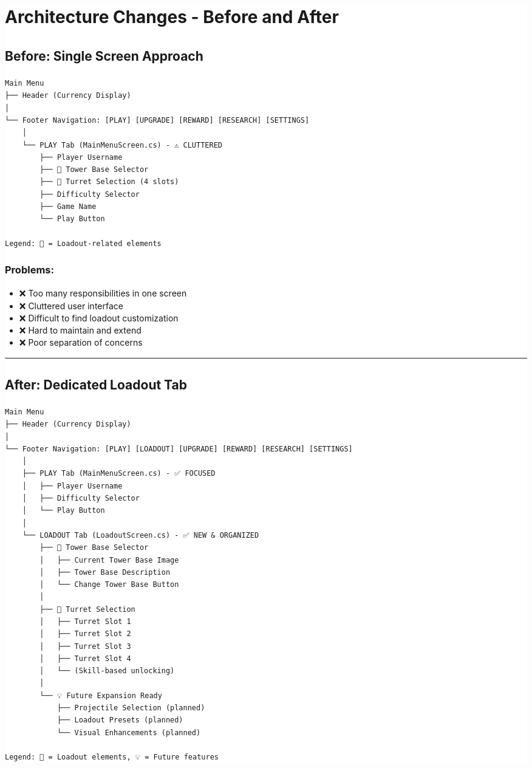 # Architecture Changes - Before and After

## Before: Single Screen Approach

```
Main Menu
├── Header (Currency Display)
│
└── Footer Navigation: [PLAY] [UPGRADE] [REWARD] [RESEARCH] [SETTINGS]
    │
    └── PLAY Tab (MainMenuScreen.cs) - ⚠️ CLUTTERED
        ├── Player Username
        ├── 🎯 Tower Base Selector
        ├── 🎯 Turret Selection (4 slots)
        ├── Difficulty Selector
        ├── Game Name
        └── Play Button

Legend: 🎯 = Loadout-related elements
```

### Problems:
- ❌ Too many responsibilities in one screen
- ❌ Cluttered user interface
- ❌ Difficult to find loadout customization
- ❌ Hard to maintain and extend
- ❌ Poor separation of concerns

---

## After: Dedicated Loadout Tab

```
Main Menu
├── Header (Currency Display)
│
└── Footer Navigation: [PLAY] [LOADOUT] [UPGRADE] [REWARD] [RESEARCH] [SETTINGS]
    │
    ├── PLAY Tab (MainMenuScreen.cs) - ✅ FOCUSED
    │   ├── Player Username
    │   ├── Difficulty Selector
    │   └── Play Button
    │
    └── LOADOUT Tab (LoadoutScreen.cs) - ✅ NEW & ORGANIZED
        ├── 🎯 Tower Base Selector
        │   ├── Current Tower Base Image
        │   ├── Tower Base Description
        │   └── Change Tower Base Button
        │
        ├── 🎯 Turret Selection
        │   ├── Turret Slot 1
        │   ├── Turret Slot 2
        │   ├── Turret Slot 3
        │   ├── Turret Slot 4
        │   └── (Skill-based unlocking)
        │
        └── 💡 Future Expansion Ready
            ├── Projectile Selection (planned)
            ├── Loadout Presets (planned)
            └── Visual Enhancements (planned)

Legend: 🎯 = Loadout elements, 💡 = Future features
```